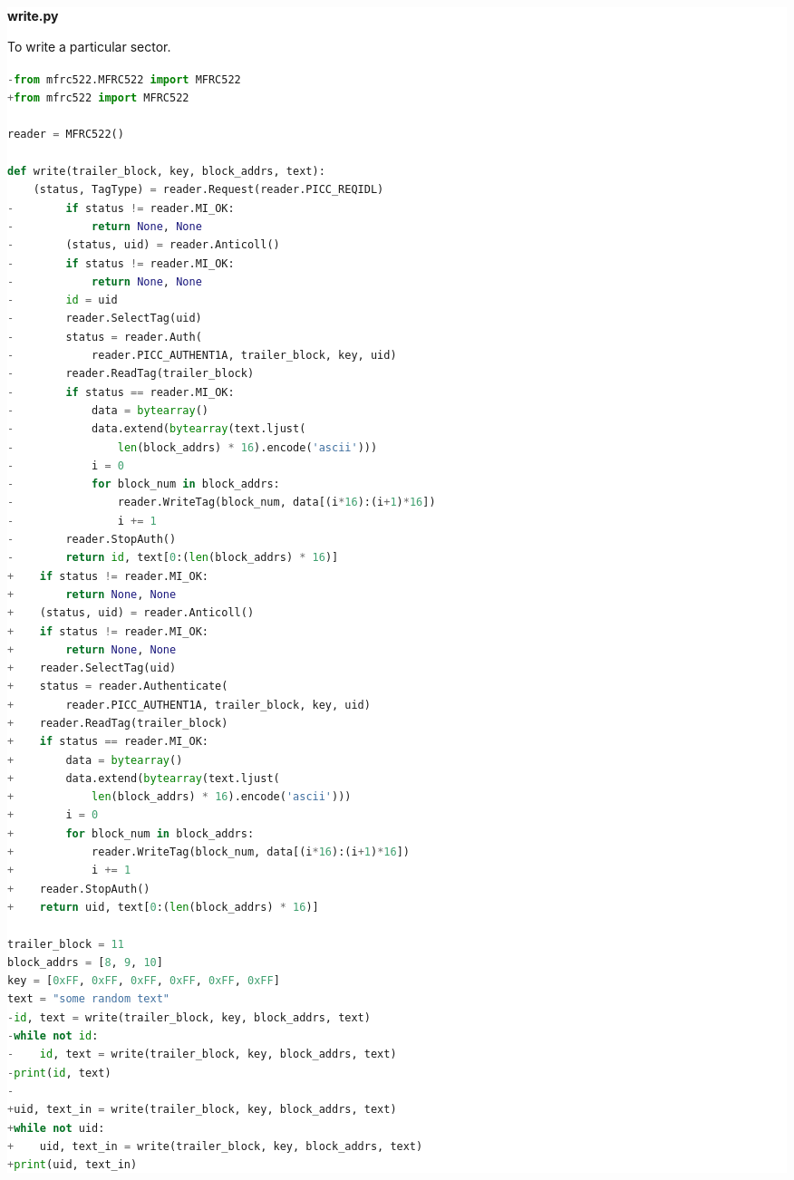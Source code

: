  **write.py**
 
 To write a particular sector.
 ```py
-from mfrc522.MFRC522 import MFRC522
+from mfrc522 import MFRC522
 
 reader = MFRC522()
 
 def write(trailer_block, key, block_addrs, text):
     (status, TagType) = reader.Request(reader.PICC_REQIDL)
-        if status != reader.MI_OK:
-            return None, None
-        (status, uid) = reader.Anticoll()
-        if status != reader.MI_OK:
-            return None, None
-        id = uid
-        reader.SelectTag(uid)
-        status = reader.Auth(
-            reader.PICC_AUTHENT1A, trailer_block, key, uid)
-        reader.ReadTag(trailer_block)
-        if status == reader.MI_OK:
-            data = bytearray()
-            data.extend(bytearray(text.ljust(
-                len(block_addrs) * 16).encode('ascii')))
-            i = 0
-            for block_num in block_addrs:
-                reader.WriteTag(block_num, data[(i*16):(i+1)*16])
-                i += 1
-        reader.StopAuth()
-        return id, text[0:(len(block_addrs) * 16)]
+    if status != reader.MI_OK:
+        return None, None
+    (status, uid) = reader.Anticoll()
+    if status != reader.MI_OK:
+        return None, None
+    reader.SelectTag(uid)
+    status = reader.Authenticate(
+        reader.PICC_AUTHENT1A, trailer_block, key, uid)
+    reader.ReadTag(trailer_block)
+    if status == reader.MI_OK:
+        data = bytearray()
+        data.extend(bytearray(text.ljust(
+            len(block_addrs) * 16).encode('ascii')))
+        i = 0
+        for block_num in block_addrs:
+            reader.WriteTag(block_num, data[(i*16):(i+1)*16])
+            i += 1
+    reader.StopAuth()
+    return uid, text[0:(len(block_addrs) * 16)]
 
 trailer_block = 11
 block_addrs = [8, 9, 10]
 key = [0xFF, 0xFF, 0xFF, 0xFF, 0xFF, 0xFF]
 text = "some random text"
-id, text = write(trailer_block, key, block_addrs, text)
-while not id:
-    id, text = write(trailer_block, key, block_addrs, text)
-print(id, text)
-
+uid, text_in = write(trailer_block, key, block_addrs, text)
+while not uid:
+    uid, text_in = write(trailer_block, key, block_addrs, text)
+print(uid, text_in)
 ```